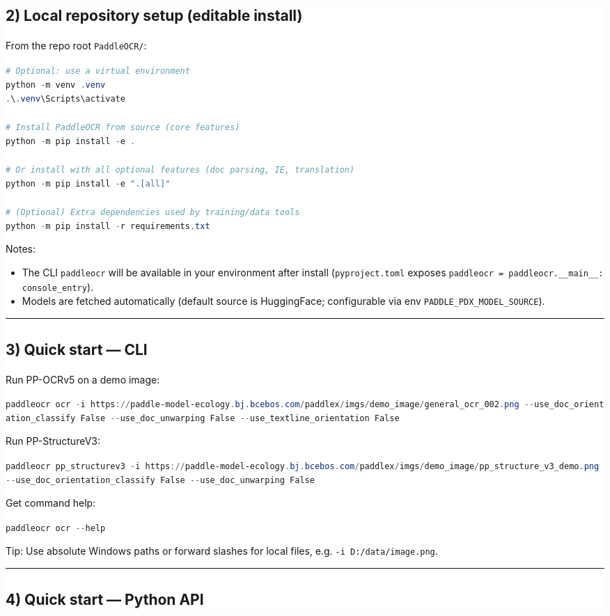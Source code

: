 
## 2) Local repository setup (editable install)

From the repo root `PaddleOCR/`:

```powershell
# Optional: use a virtual environment
python -m venv .venv
.\.venv\Scripts\activate

# Install PaddleOCR from source (core features)
python -m pip install -e .

# Or install with all optional features (doc parsing, IE, translation)
python -m pip install -e ".[all]"

# (Optional) Extra dependencies used by training/data tools
python -m pip install -r requirements.txt
```

Notes:

- The CLI `paddleocr` will be available in your environment after install (`pyproject.toml` exposes `paddleocr = paddleocr.__main__:console_entry`).
- Models are fetched automatically (default source is HuggingFace; configurable via env `PADDLE_PDX_MODEL_SOURCE`).

---

## 3) Quick start — CLI

Run PP-OCRv5 on a demo image:

```powershell
paddleocr ocr -i https://paddle-model-ecology.bj.bcebos.com/paddlex/imgs/demo_image/general_ocr_002.png --use_doc_orientation_classify False --use_doc_unwarping False --use_textline_orientation False
```

Run PP-StructureV3:

```powershell
paddleocr pp_structurev3 -i https://paddle-model-ecology.bj.bcebos.com/paddlex/imgs/demo_image/pp_structure_v3_demo.png --use_doc_orientation_classify False --use_doc_unwarping False
```

Get command help:

```powershell
paddleocr ocr --help
```

Tip: Use absolute Windows paths or forward slashes for local files, e.g. `-i D:/data/image.png`.

---

## 4) Quick start — Python API
